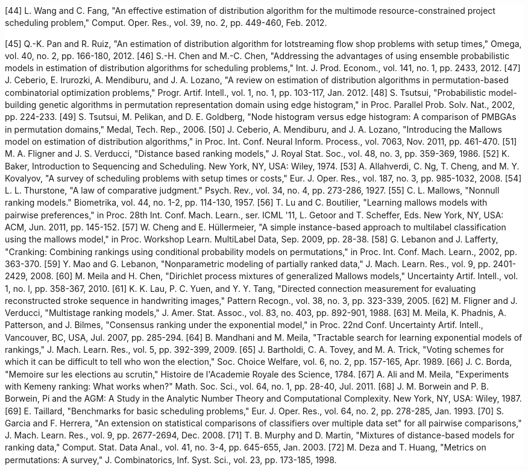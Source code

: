 [44] L. Wang and C. Fang, "An effective estimation of distribution algorithm for the multimode resource-constrained project scheduling problem," Comput. Oper. Res., vol. 39, no. 2, pp. 449-460, Feb. 2012.

[45] Q.-K. Pan and R. Ruiz, "An estimation of distribution algorithm for lotstreaming flow shop problems with setup times," Omega, vol. 40, no. 2, pp. 166-180, 2012.
[46] S.-H. Chen and M.-C. Chen, "Addressing the advantages of using ensemble probabilistic models in estimation of distribution algorithms for scheduling problems," Int. J. Prod. Econom., vol. 141, no. 1, pp. 2433, 2012.
[47] J. Ceberio, E. Irurozki, A. Mendiburu, and J. A. Lozano, "A review on estimation of distribution algorithms in permutation-based combinatorial optimization problems," Progr. Artif. Intell., vol. 1, no. 1, pp. 103-117, Jan. 2012.
[48] S. Tsutsui, "Probabilistic model-building genetic algorithms in permutation representation domain using edge histogram," in Proc. Parallel Prob. Solv. Nat., 2002, pp. 224-233.
[49] S. Tsutsui, M. Pelikan, and D. E. Goldberg, "Node histogram versus edge histogram: A comparison of PMBGAs in permutation domains," Medal, Tech. Rep., 2006.
[50] J. Ceberio, A. Mendiburu, and J. A. Lozano, "Introducing the Mallows model on estimation of distribution algorithms," in Proc. Int. Conf. Neural Inform. Process., vol. 7063, Nov. 2011, pp. 461-470.
[51] M. A. Fligner and J. S. Verducci, "Distance based ranking models," J. Royal Stat. Soc., vol. 48, no. 3, pp. 359-369, 1986.
[52] K. Baker, Introduction to Sequencing and Scheduling. New York, NY, USA: Wiley, 1974.
[53] A. Allahverdi, C. Ng, T. Cheng, and M. Y. Kovalyov, "A survey of scheduling problems with setup times or costs," Eur. J. Oper. Res., vol. 187, no. 3, pp. 985-1032, 2008.
[54] L. L. Thurstone, "A law of comparative judgment." Psych. Rev., vol. 34, no. 4, pp. 273-286, 1927.
[55] C. L. Mallows, "Nonnull ranking models." Biometrika, vol. 44, no. 1-2, pp. 114-130, 1957.
[56] T. Lu and C. Boutilier, "Learning mallows models with pairwise preferences," in Proc. 28th Int. Conf. Mach. Learn., ser. ICML '11, L. Getoor and T. Scheffer, Eds. New York, NY, USA: ACM, Jun. 2011, pp. 145-152.
[57] W. Cheng and E. Hüllermeier, "A simple instance-based approach to multilabel classification using the mallows model," in Proc. Workshop Learn. MultiLabel Data, Sep. 2009, pp. 28-38.
[58] G. Lebanon and J. Lafferty, "Cranking: Combining rankings using conditional probability models on permutations," in Proc. Int. Conf. Mach. Learn., 2002, pp. 363-370.
[59] Y. Mao and G. Lebanon, "Nonparametric modeling of partially ranked data," J. Mach. Learn. Res., vol. 9, pp. 2401-2429, 2008.
[60] M. Meila and H. Chen, "Dirichlet process mixtures of generalized Mallows models," Uncertainty Artif. Intell., vol. 1, no. l, pp. 358-367, 2010.
[61] K. K. Lau, P. C. Yuen, and Y. Y. Tang, "Directed connection measurement for evaluating reconstructed stroke sequence in handwriting images," Pattern Recogn., vol. 38, no. 3, pp. 323-339, 2005.
[62] M. Fligner and J. Verducci, "Multistage ranking models," J. Amer. Stat. Assoc., vol. 83, no. 403, pp. 892-901, 1988.
[63] M. Meila, K. Phadnis, A. Patterson, and J. Bilmes, "Consensus ranking under the exponential model," in Proc. 22nd Conf. Uncertainty Artif. Intell., Vancouver, BC, USA, Jul. 2007, pp. 285-294.
[64] B. Mandhani and M. Meila, "Tractable search for learning exponential models of rankings," J. Mach. Learn. Res., vol. 5, pp. 392-399, 2009.
[65] J. Bartholdi, C. A. Tovey, and M. A. Trick, "Voting schemes for which it can be difficult to tell who won the election," Soc. Choice Welfare, vol. 6, no. 2, pp. 157-165, Apr. 1989.
[66] J. C. Borda, "Memoire sur les elections au scrutin," Histoire de l'Academie Royale des Science, 1784.
[67] A. Ali and M. Meila, "Experiments with Kemeny ranking: What works when?" Math. Soc. Sci., vol. 64, no. 1, pp. 28-40, Jul. 2011.
[68] J. M. Borwein and P. B. Borwein, Pi and the AGM: A Study in the Analytic Number Theory and Computational Complexity. New York, NY, USA: Wiley, 1987.
[69] E. Taillard, "Benchmarks for basic scheduling problems," Eur. J. Oper. Res., vol. 64, no. 2, pp. 278-285, Jan. 1993.
[70] S. Garcia and F. Herrera, "An extension on statistical comparisons of classifiers over multiple data set" for all pairwise comparisons," J. Mach. Learn. Res., vol. 9, pp. 2677-2694, Dec. 2008.
[71] T. B. Murphy and D. Martin, "Mixtures of distance-based models for ranking data," Comput. Stat. Data Anal., vol. 41, no. 3-4, pp. 645-655, Jan. 2003.
[72] M. Deza and T. Huang, "Metrics on permutations: A survey," J. Combinatorics, Inf. Syst. Sci., vol. 23, pp. 173-185, 1998.


[^0]:    Manuscript received June 18, 2012; revised October 11, 2012 and February 26, 2013; accepted April 24, 2013. Date of publication April 29, 2013; date of current version March 28, 2014. This work was supported in part by the Basque Government's programs Saiotek and Research Groups 20132018 under Grant IT-609-13, the Ministry of Science and Technology under Grant TIN2010-14931, COMBIOMED network in computational biomedicine (Carlos III Health Institute), and the European Commission's NICaiA Project under Grant PIRSES-GA-2009-247619. The work of Josu Ceberio was supported by a grant from the Basque Government. The work of Ekhine Irurozki was supported by the MICINN under Grant BES-2009-029143.
[^0]:    ${ }^{1}$ The precision parameter $h$ is set to $10^{-4}$.
[^0]:    ${ }^{2}$ Both programs, as well as supplementary material can be obtained from http://www.sc.ehu.es/ccwhayes/members/jceberio/GMEDA.html.
[^0]:    ${ }^{3}$ The results reported by Costa et al. [19] do not match those observed in this experimentation. The authors in their paper report better results for $\mathrm{VNS}_{4}$ and worse results for AGA.
[^0]:    ${ }^{4}$ Both Taillard's benchmark and random benchmark can be obtained from http://www.sc.ehu.es/ccwbayes/members/jceberio/GMEDA.html.
